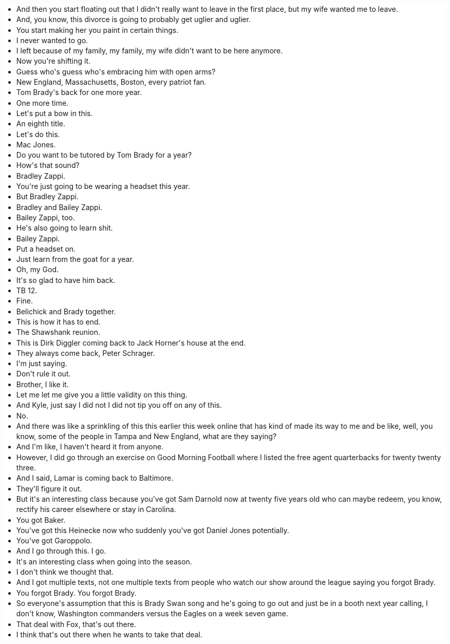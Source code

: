 *  And then you start floating out that I didn't really want to leave in the first place, but my wife wanted me to leave.
*  And, you know, this divorce is going to probably get uglier and uglier.
*  You start making her you paint in certain things.
*  I never wanted to go.
*  I left because of my family, my family, my wife didn't want to be here anymore.
*  Now you're shifting it.
*  Guess who's guess who's embracing him with open arms?
*  New England, Massachusetts, Boston, every patriot fan.
*  Tom Brady's back for one more year.
*  One more time.
*  Let's put a bow in this.
*  An eighth title.
*  Let's do this.
*  Mac Jones.
*  Do you want to be tutored by Tom Brady for a year?
*  How's that sound?
*  Bradley Zappi.
*  You're just going to be wearing a headset this year.
*  But Bradley Zappi.
*  Bradley and Bailey Zappi.
*  Bailey Zappi, too.
*  He's also going to learn shit.
*  Bailey Zappi.
*  Put a headset on.
*  Just learn from the goat for a year.
*  Oh, my God.
*  It's so glad to have him back.
*  TB 12.
*  Fine.
*  Belichick and Brady together.
*  This is how it has to end.
*  The Shawshank reunion.
*  This is Dirk Diggler coming back to Jack Horner's house at the end.
*  They always come back, Peter Schrager.
*  I'm just saying.
*  Don't rule it out.
*  Brother, I like it.
*  Let me let me give you a little validity on this thing.
*  And Kyle, just say I did not I did not tip you off on any of this.
*  No.
*  And there was like a sprinkling of this this earlier this week online that has kind of made its way to me and be like, well, you know, some of the people in Tampa and New England, what are they saying?
*  And I'm like, I haven't heard it from anyone.
*  However, I did go through an exercise on Good Morning Football where I listed the free agent quarterbacks for twenty twenty three.
*  And I said, Lamar is coming back to Baltimore.
*  They'll figure it out.
*  But it's an interesting class because you've got Sam Darnold now at twenty five years old who can maybe redeem, you know, rectify his career elsewhere or stay in Carolina.
*  You got Baker.
*  You've got this Heinecke now who suddenly you've got Daniel Jones potentially.
*  You've got Garoppolo.
*  And I go through this. I go.
*  It's an interesting class when going into the season.
*  I don't think we thought that.
*  And I got multiple texts, not one multiple texts from people who watch our show around the league saying you forgot Brady.
*  You forgot Brady. You forgot Brady.
*  So everyone's assumption that this is Brady Swan song and he's going to go out and just be in a booth next year calling, I don't know, Washington commanders versus the Eagles on a week seven game.
*  That deal with Fox, that's out there.
*  I think that's out there when he wants to take that deal.